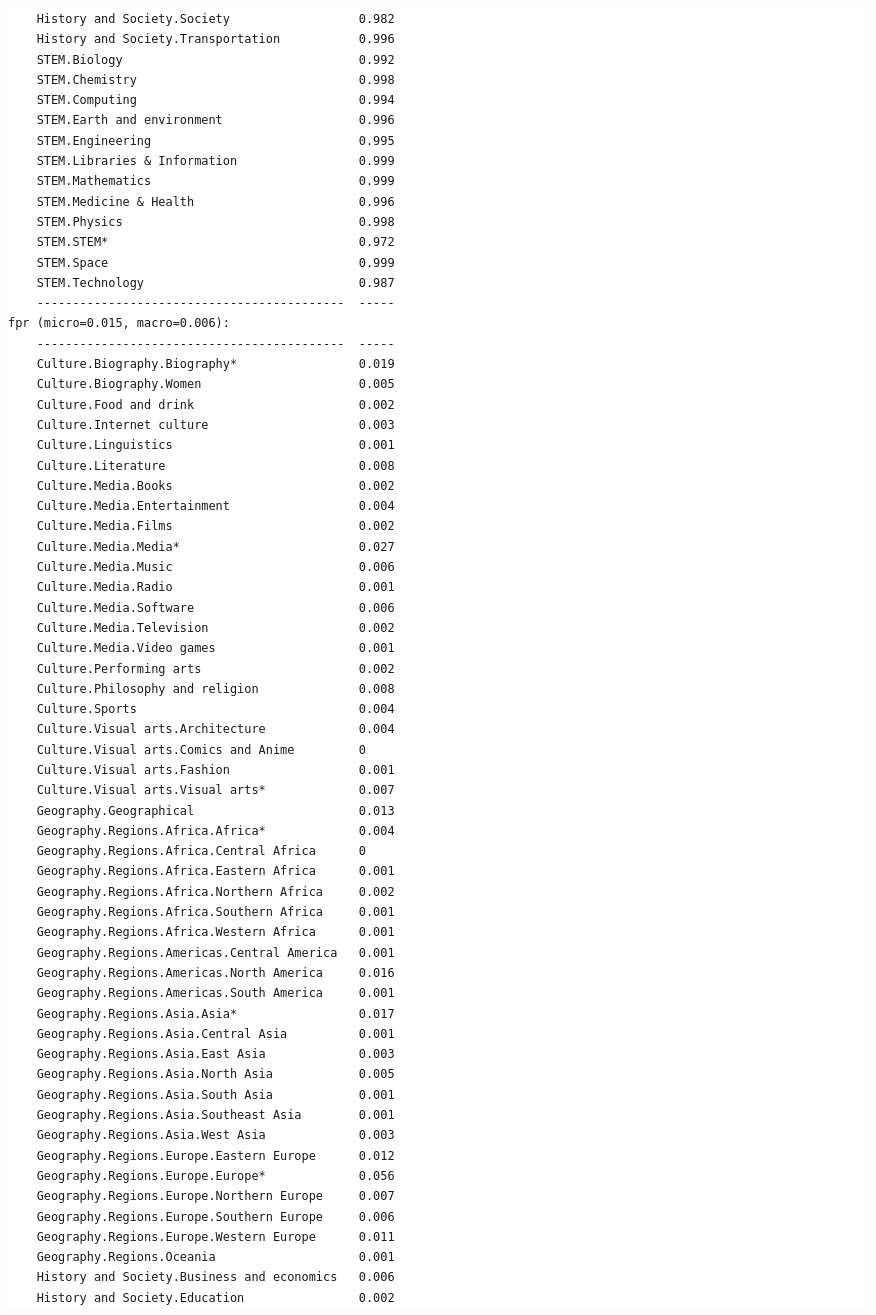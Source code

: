 		History and Society.Society                  0.982
		History and Society.Transportation           0.996
		STEM.Biology                                 0.992
		STEM.Chemistry                               0.998
		STEM.Computing                               0.994
		STEM.Earth and environment                   0.996
		STEM.Engineering                             0.995
		STEM.Libraries & Information                 0.999
		STEM.Mathematics                             0.999
		STEM.Medicine & Health                       0.996
		STEM.Physics                                 0.998
		STEM.STEM*                                   0.972
		STEM.Space                                   0.999
		STEM.Technology                              0.987
		-------------------------------------------  -----
	fpr (micro=0.015, macro=0.006):
		-------------------------------------------  -----
		Culture.Biography.Biography*                 0.019
		Culture.Biography.Women                      0.005
		Culture.Food and drink                       0.002
		Culture.Internet culture                     0.003
		Culture.Linguistics                          0.001
		Culture.Literature                           0.008
		Culture.Media.Books                          0.002
		Culture.Media.Entertainment                  0.004
		Culture.Media.Films                          0.002
		Culture.Media.Media*                         0.027
		Culture.Media.Music                          0.006
		Culture.Media.Radio                          0.001
		Culture.Media.Software                       0.006
		Culture.Media.Television                     0.002
		Culture.Media.Video games                    0.001
		Culture.Performing arts                      0.002
		Culture.Philosophy and religion              0.008
		Culture.Sports                               0.004
		Culture.Visual arts.Architecture             0.004
		Culture.Visual arts.Comics and Anime         0
		Culture.Visual arts.Fashion                  0.001
		Culture.Visual arts.Visual arts*             0.007
		Geography.Geographical                       0.013
		Geography.Regions.Africa.Africa*             0.004
		Geography.Regions.Africa.Central Africa      0
		Geography.Regions.Africa.Eastern Africa      0.001
		Geography.Regions.Africa.Northern Africa     0.002
		Geography.Regions.Africa.Southern Africa     0.001
		Geography.Regions.Africa.Western Africa      0.001
		Geography.Regions.Americas.Central America   0.001
		Geography.Regions.Americas.North America     0.016
		Geography.Regions.Americas.South America     0.001
		Geography.Regions.Asia.Asia*                 0.017
		Geography.Regions.Asia.Central Asia          0.001
		Geography.Regions.Asia.East Asia             0.003
		Geography.Regions.Asia.North Asia            0.005
		Geography.Regions.Asia.South Asia            0.001
		Geography.Regions.Asia.Southeast Asia        0.001
		Geography.Regions.Asia.West Asia             0.003
		Geography.Regions.Europe.Eastern Europe      0.012
		Geography.Regions.Europe.Europe*             0.056
		Geography.Regions.Europe.Northern Europe     0.007
		Geography.Regions.Europe.Southern Europe     0.006
		Geography.Regions.Europe.Western Europe      0.011
		Geography.Regions.Oceania                    0.001
		History and Society.Business and economics   0.006
		History and Society.Education                0.002